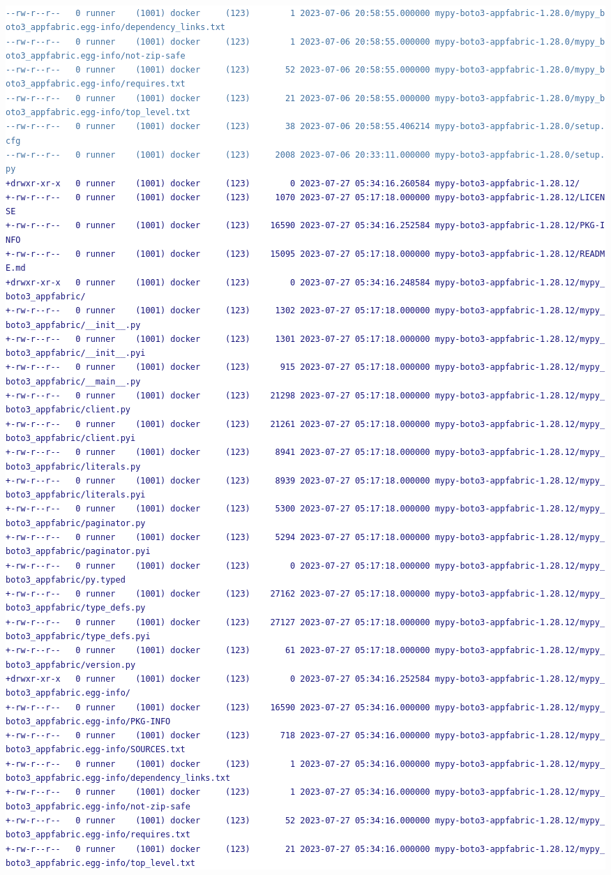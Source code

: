 ```diff
--rw-r--r--   0 runner    (1001) docker     (123)        1 2023-07-06 20:58:55.000000 mypy-boto3-appfabric-1.28.0/mypy_boto3_appfabric.egg-info/dependency_links.txt
--rw-r--r--   0 runner    (1001) docker     (123)        1 2023-07-06 20:58:55.000000 mypy-boto3-appfabric-1.28.0/mypy_boto3_appfabric.egg-info/not-zip-safe
--rw-r--r--   0 runner    (1001) docker     (123)       52 2023-07-06 20:58:55.000000 mypy-boto3-appfabric-1.28.0/mypy_boto3_appfabric.egg-info/requires.txt
--rw-r--r--   0 runner    (1001) docker     (123)       21 2023-07-06 20:58:55.000000 mypy-boto3-appfabric-1.28.0/mypy_boto3_appfabric.egg-info/top_level.txt
--rw-r--r--   0 runner    (1001) docker     (123)       38 2023-07-06 20:58:55.406214 mypy-boto3-appfabric-1.28.0/setup.cfg
--rw-r--r--   0 runner    (1001) docker     (123)     2008 2023-07-06 20:33:11.000000 mypy-boto3-appfabric-1.28.0/setup.py
+drwxr-xr-x   0 runner    (1001) docker     (123)        0 2023-07-27 05:34:16.260584 mypy-boto3-appfabric-1.28.12/
+-rw-r--r--   0 runner    (1001) docker     (123)     1070 2023-07-27 05:17:18.000000 mypy-boto3-appfabric-1.28.12/LICENSE
+-rw-r--r--   0 runner    (1001) docker     (123)    16590 2023-07-27 05:34:16.252584 mypy-boto3-appfabric-1.28.12/PKG-INFO
+-rw-r--r--   0 runner    (1001) docker     (123)    15095 2023-07-27 05:17:18.000000 mypy-boto3-appfabric-1.28.12/README.md
+drwxr-xr-x   0 runner    (1001) docker     (123)        0 2023-07-27 05:34:16.248584 mypy-boto3-appfabric-1.28.12/mypy_boto3_appfabric/
+-rw-r--r--   0 runner    (1001) docker     (123)     1302 2023-07-27 05:17:18.000000 mypy-boto3-appfabric-1.28.12/mypy_boto3_appfabric/__init__.py
+-rw-r--r--   0 runner    (1001) docker     (123)     1301 2023-07-27 05:17:18.000000 mypy-boto3-appfabric-1.28.12/mypy_boto3_appfabric/__init__.pyi
+-rw-r--r--   0 runner    (1001) docker     (123)      915 2023-07-27 05:17:18.000000 mypy-boto3-appfabric-1.28.12/mypy_boto3_appfabric/__main__.py
+-rw-r--r--   0 runner    (1001) docker     (123)    21298 2023-07-27 05:17:18.000000 mypy-boto3-appfabric-1.28.12/mypy_boto3_appfabric/client.py
+-rw-r--r--   0 runner    (1001) docker     (123)    21261 2023-07-27 05:17:18.000000 mypy-boto3-appfabric-1.28.12/mypy_boto3_appfabric/client.pyi
+-rw-r--r--   0 runner    (1001) docker     (123)     8941 2023-07-27 05:17:18.000000 mypy-boto3-appfabric-1.28.12/mypy_boto3_appfabric/literals.py
+-rw-r--r--   0 runner    (1001) docker     (123)     8939 2023-07-27 05:17:18.000000 mypy-boto3-appfabric-1.28.12/mypy_boto3_appfabric/literals.pyi
+-rw-r--r--   0 runner    (1001) docker     (123)     5300 2023-07-27 05:17:18.000000 mypy-boto3-appfabric-1.28.12/mypy_boto3_appfabric/paginator.py
+-rw-r--r--   0 runner    (1001) docker     (123)     5294 2023-07-27 05:17:18.000000 mypy-boto3-appfabric-1.28.12/mypy_boto3_appfabric/paginator.pyi
+-rw-r--r--   0 runner    (1001) docker     (123)        0 2023-07-27 05:17:18.000000 mypy-boto3-appfabric-1.28.12/mypy_boto3_appfabric/py.typed
+-rw-r--r--   0 runner    (1001) docker     (123)    27162 2023-07-27 05:17:18.000000 mypy-boto3-appfabric-1.28.12/mypy_boto3_appfabric/type_defs.py
+-rw-r--r--   0 runner    (1001) docker     (123)    27127 2023-07-27 05:17:18.000000 mypy-boto3-appfabric-1.28.12/mypy_boto3_appfabric/type_defs.pyi
+-rw-r--r--   0 runner    (1001) docker     (123)       61 2023-07-27 05:17:18.000000 mypy-boto3-appfabric-1.28.12/mypy_boto3_appfabric/version.py
+drwxr-xr-x   0 runner    (1001) docker     (123)        0 2023-07-27 05:34:16.252584 mypy-boto3-appfabric-1.28.12/mypy_boto3_appfabric.egg-info/
+-rw-r--r--   0 runner    (1001) docker     (123)    16590 2023-07-27 05:34:16.000000 mypy-boto3-appfabric-1.28.12/mypy_boto3_appfabric.egg-info/PKG-INFO
+-rw-r--r--   0 runner    (1001) docker     (123)      718 2023-07-27 05:34:16.000000 mypy-boto3-appfabric-1.28.12/mypy_boto3_appfabric.egg-info/SOURCES.txt
+-rw-r--r--   0 runner    (1001) docker     (123)        1 2023-07-27 05:34:16.000000 mypy-boto3-appfabric-1.28.12/mypy_boto3_appfabric.egg-info/dependency_links.txt
+-rw-r--r--   0 runner    (1001) docker     (123)        1 2023-07-27 05:34:16.000000 mypy-boto3-appfabric-1.28.12/mypy_boto3_appfabric.egg-info/not-zip-safe
+-rw-r--r--   0 runner    (1001) docker     (123)       52 2023-07-27 05:34:16.000000 mypy-boto3-appfabric-1.28.12/mypy_boto3_appfabric.egg-info/requires.txt
+-rw-r--r--   0 runner    (1001) docker     (123)       21 2023-07-27 05:34:16.000000 mypy-boto3-appfabric-1.28.12/mypy_boto3_appfabric.egg-info/top_level.txt
```
